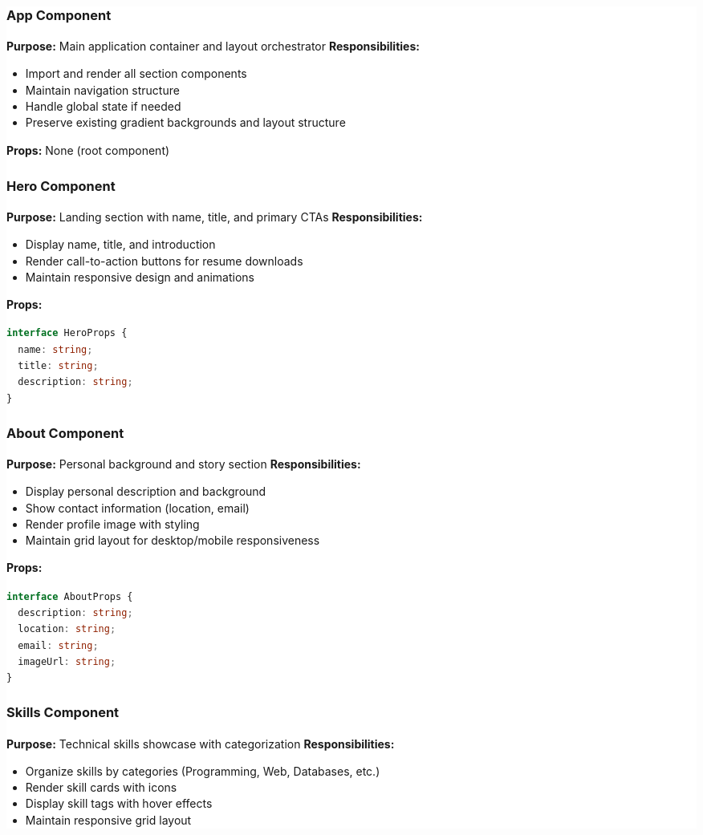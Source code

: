### App Component
**Purpose:** Main application container and layout orchestrator
**Responsibilities:**
- Import and render all section components
- Maintain navigation structure
- Handle global state if needed
- Preserve existing gradient backgrounds and layout structure

**Props:** None (root component)

### Hero Component
**Purpose:** Landing section with name, title, and primary CTAs
**Responsibilities:**
- Display name, title, and introduction
- Render call-to-action buttons for resume downloads
- Maintain responsive design and animations

**Props:**
```typescript
interface HeroProps {
  name: string;
  title: string;
  description: string;
}
```

### About Component
**Purpose:** Personal background and story section
**Responsibilities:**
- Display personal description and background
- Show contact information (location, email)
- Render profile image with styling
- Maintain grid layout for desktop/mobile responsiveness

**Props:**
```typescript
interface AboutProps {
  description: string;
  location: string;
  email: string;
  imageUrl: string;
}
```

### Skills Component
**Purpose:** Technical skills showcase with categorization
**Responsibilities:**
- Organize skills by categories (Programming, Web, Databases, etc.)
- Render skill cards with icons
- Display skill tags with hover effects
- Maintain responsive grid layout
